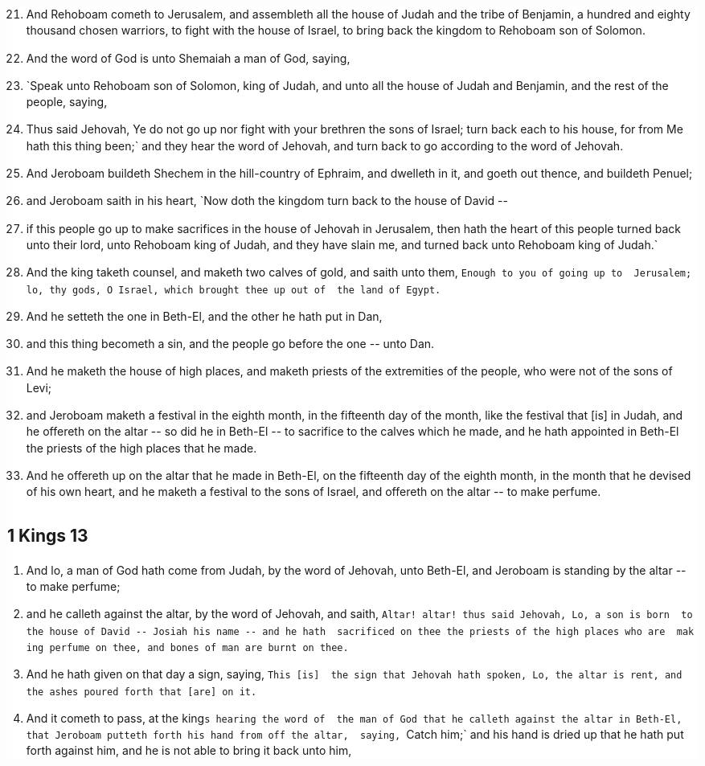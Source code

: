 21. And Rehoboam cometh to Jerusalem, and assembleth all the  house of Judah and the tribe of Benjamin, a hundred and eighty  thousand chosen warriors, to fight with the house of Israel, to  bring back the kingdom to Rehoboam son of Solomon.

22. And the word of God is unto Shemaiah a man of God, saying,

23. `Speak unto Rehoboam son of Solomon, king of Judah, and  unto all the house of Judah and Benjamin, and the rest of the  people, saying,

24. Thus said Jehovah, Ye do not go up nor fight with your  brethren the sons of Israel; turn back each to his house, for  from Me hath this thing been;` and they hear the word of  Jehovah, and turn back to go according to the word of Jehovah.

25. And Jeroboam buildeth Shechem in the hill-country of  Ephraim, and dwelleth in it, and goeth out thence, and buildeth  Penuel;

26. and Jeroboam saith in his heart, `Now doth the kingdom  turn back to the house of David --

27. if this people go up to make sacrifices in the house of  Jehovah in Jerusalem, then hath the heart of this people turned  back unto their lord, unto Rehoboam king of Judah, and they  have slain me, and turned back unto Rehoboam king of Judah.`

28. And the king taketh counsel, and maketh two calves of  gold, and saith unto them, `Enough to you of going up to  Jerusalem; lo, thy gods, O Israel, which brought thee up out of  the land of Egypt.`

29. And he setteth the one in Beth-El, and the other he hath  put in Dan,

30. and this thing becometh a sin, and the people go before  the one -- unto Dan.

31. And he maketh the house of high places, and maketh priests  of the extremities of the people, who were not of the sons of  Levi;

32. and Jeroboam maketh a festival in the eighth month, in the  fifteenth day of the month, like the festival that [is] in  Judah, and he offereth on the altar -- so did he in Beth-El --  to sacrifice to the calves which he made, and he hath appointed  in Beth-El the priests of the high places that he made.

33. And he offereth up on the altar that he made in Beth-El,  on the fifteenth day of the eighth month, in the month that he  devised of his own heart, and he maketh a festival to the sons  of Israel, and offereth on the altar -- to make perfume.

## 1 Kings 13

1. And lo, a man of God hath come from Judah, by the word of  Jehovah, unto Beth-El, and Jeroboam is standing by the altar --  to make perfume;

2. and he calleth against the altar, by the word of Jehovah,  and saith, `Altar! altar! thus said Jehovah, Lo, a son is born  to the house of David -- Josiah his name -- and he hath  sacrificed on thee the priests of the high places who are  making perfume on thee, and bones of man are burnt on thee.`

3. And he hath given on that day a sign, saying, `This [is]  the sign that Jehovah hath spoken, Lo, the altar is rent, and  the ashes poured forth that [are] on it.`

4. And it cometh to pass, at the king`s hearing the word of  the man of God that he calleth against the altar in Beth-El,  that Jeroboam putteth forth his hand from off the altar,  saying, `Catch him;` and his hand is dried up that he hath put  forth against him, and he is not able to bring it back unto  him,
